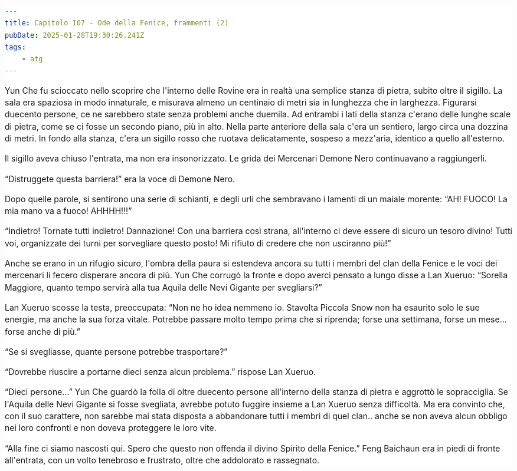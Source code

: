 ```yaml
---
title: Capitolo 107 - Ode della Fenice, frammenti (2)
pubDate: 2025-01-28T19:30:26.241Z
tags:
    - atg
---
```



Yun Che fu scioccato nello scoprire che l'interno delle Rovine era in realtà una semplice stanza di pietra, subito oltre il sigillo. La sala era spaziosa in modo innaturale, e misurava almeno un centinaio di metri sia in lunghezza che in larghezza. Figurarsi duecento persone, ce ne sarebbero state senza problemi anche duemila. Ad entrambi i lati della stanza c'erano delle lunghe scale di pietra, come se ci fosse un secondo piano, più in alto. Nella parte anteriore della sala c'era un sentiero, largo circa una dozzina di metri. In fondo alla stanza, c'era un sigillo rosso che ruotava delicatamente, sospeso a mezz'aria, identico a quello all'esterno.


Il sigillo aveva chiuso l'entrata, ma non era insonorizzato. Le grida dei Mercenari Demone Nero continuavano a raggiungerli.


“Distruggete questa barriera!” era la voce di Demone Nero.


Dopo quelle parole, si sentirono una serie di schianti, e degli urli che sembravano i lamenti di un maiale morente: “AH! FUOCO! La mia mano va a fuoco! AHHHH!!!”


“Indietro! Tornate tutti indietro! Dannazione! Con una barriera così strana, all'interno ci deve essere di sicuro un tesoro divino! Tutti voi, organizzate dei turni per sorvegliare questo posto! Mi rifiuto di credere che non usciranno più!”


Anche se erano in un rifugio sicuro, l'ombra della paura si estendeva ancora su tutti i membri del clan della Fenice e le voci dei mercenari li fecero disperare ancora di più. Yun Che corrugò la fronte e dopo averci pensato a lungo disse a Lan Xueruo: “Sorella Maggiore, quanto tempo servirà alla tua Aquila delle Nevi Gigante per svegliarsi?”


Lan Xueruo scosse la testa, preoccupata: “Non ne ho idea nemmeno io. Stavolta Piccola Snow non ha esaurito solo le sue energie, ma anche la sua forza vitale. Potrebbe passare molto tempo prima che si riprenda; forse una settimana, forse un mese... forse anche di più.”


“Se si svegliasse, quante persone potrebbe trasportare?”


“Dovrebbe riuscire a portarne dieci senza alcun problema.” rispose Lan Xueruo.


“Dieci persone...” Yun Che guardò la folla di oltre duecento persone all'interno della stanza di pietra e aggrottò le sopracciglia. Se l'Aquila delle Nevi Gigante si fosse svegliata, avrebbe potuto fuggire insieme a Lan Xueruo senza difficoltà. Ma era convinto che, con il suo carattere, non sarebbe mai stata disposta a abbandonare tutti i membri di quel clan.. anche se non aveva alcun obbligo nei loro confronti e non doveva proteggere le loro vite.


“Alla fine ci siamo nascosti qui. Spero che questo non offenda il divino Spirito della Fenice.” Feng Baichaun era in piedi di fronte all'entrata, con un volto tenebroso e frustrato, oltre che addolorato e rassegnato.
